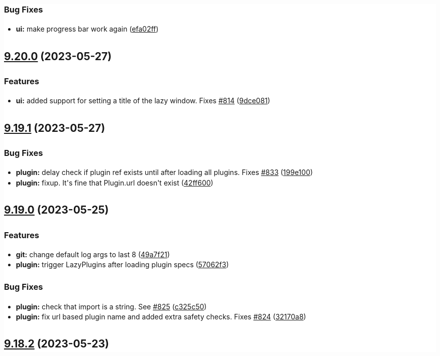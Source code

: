 
### Bug Fixes

* **ui:** make progress bar work again ([efa02ff](https://github.com/folke/lazy.nvim/commit/efa02ff8d37fe5809ea7826f11730a59d25533ef))

## [9.20.0](https://github.com/folke/lazy.nvim/compare/v9.19.1...v9.20.0) (2023-05-27)


### Features

* **ui:** added support for setting a title of the lazy window. Fixes [#814](https://github.com/folke/lazy.nvim/issues/814) ([9dce081](https://github.com/folke/lazy.nvim/commit/9dce0816f15f478c864c65fce0cd55f145faad03))

## [9.19.1](https://github.com/folke/lazy.nvim/compare/v9.19.0...v9.19.1) (2023-05-27)


### Bug Fixes

* **plugin:** delay check if plugin ref exists until after loading all plugins. Fixes [#833](https://github.com/folke/lazy.nvim/issues/833) ([199e100](https://github.com/folke/lazy.nvim/commit/199e1004647895d5cb87911ae65e4f01418abf3b))
* **plugin:** fixup. It's fine that Plugin.url doesn't exist ([42ff600](https://github.com/folke/lazy.nvim/commit/42ff6009f67a712ab4e7c8deedb626f8243a052a))

## [9.19.0](https://github.com/folke/lazy.nvim/compare/v9.18.2...v9.19.0) (2023-05-25)


### Features

* **git:** change default log args to last 8 ([49a7f21](https://github.com/folke/lazy.nvim/commit/49a7f21ee37b4f8a13f6774b17ddfcae5e4f41b0))
* **plugin:** trigger LazyPlugins after loading plugin specs ([57062f3](https://github.com/folke/lazy.nvim/commit/57062f3a09cad6dd5fe745389ad9f8421e3bdcd2))


### Bug Fixes

* **plugin:** check that import is a string. See [#825](https://github.com/folke/lazy.nvim/issues/825) ([c325c50](https://github.com/folke/lazy.nvim/commit/c325c50ba42572b25c08330ea10ae4743ee69280))
* **plugin:** fix url based plugin name and added extra safety checks. Fixes [#824](https://github.com/folke/lazy.nvim/issues/824) ([32170a8](https://github.com/folke/lazy.nvim/commit/32170a88916e0f18ffaf1c32b222a5e2216bdb0e))

## [9.18.2](https://github.com/folke/lazy.nvim/compare/v9.18.1...v9.18.2) (2023-05-23)

